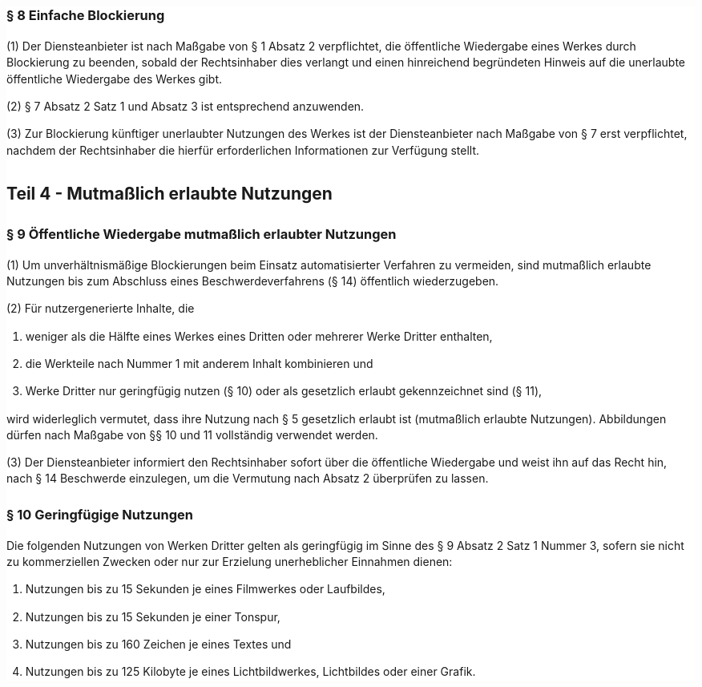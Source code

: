 
### § 8 Einfache Blockierung

(1) Der Diensteanbieter ist nach Maßgabe von § 1 Absatz 2 verpflichtet, die öffentliche Wiedergabe eines Werkes durch Blockierung zu beenden, sobald der Rechtsinhaber dies verlangt und einen hinreichend begründeten Hinweis auf die unerlaubte öffentliche Wiedergabe des Werkes gibt.

(2) § 7 Absatz 2 Satz 1 und Absatz 3 ist entsprechend anzuwenden.

(3) Zur Blockierung künftiger unerlaubter Nutzungen des Werkes ist der Diensteanbieter nach Maßgabe von § 7 erst verpflichtet, nachdem der Rechtsinhaber die hierfür erforderlichen Informationen zur Verfügung stellt.


## Teil 4 - Mutmaßlich erlaubte Nutzungen


### § 9 Öffentliche Wiedergabe mutmaßlich erlaubter Nutzungen

(1) Um unverhältnismäßige Blockierungen beim Einsatz automatisierter Verfahren zu vermeiden, sind mutmaßlich erlaubte Nutzungen bis zum Abschluss eines Beschwerdeverfahrens (§ 14) öffentlich wiederzugeben.

(2) Für nutzergenerierte Inhalte, die

1.  weniger als die Hälfte eines Werkes eines Dritten oder mehrerer Werke Dritter enthalten,


2.  die Werkteile nach Nummer 1 mit anderem Inhalt kombinieren und


3.  Werke Dritter nur geringfügig nutzen (§ 10) oder als gesetzlich erlaubt gekennzeichnet sind (§ 11),



wird widerleglich vermutet, dass ihre Nutzung nach § 5 gesetzlich erlaubt ist (mutmaßlich erlaubte Nutzungen). Abbildungen dürfen nach Maßgabe von §§ 10 und 11 vollständig verwendet werden.

(3) Der Diensteanbieter informiert den Rechtsinhaber sofort über die öffentliche Wiedergabe und weist ihn auf das Recht hin, nach § 14 Beschwerde einzulegen, um die Vermutung nach Absatz 2 überprüfen zu lassen.


### § 10 Geringfügige Nutzungen

Die folgenden Nutzungen von Werken Dritter gelten als geringfügig im Sinne des § 9 Absatz 2 Satz 1 Nummer 3, sofern sie nicht zu kommerziellen Zwecken oder nur zur Erzielung unerheblicher Einnahmen dienen:

1.  Nutzungen bis zu 15 Sekunden je eines Filmwerkes oder Laufbildes,


2.  Nutzungen bis zu 15 Sekunden je einer Tonspur,


3.  Nutzungen bis zu 160 Zeichen je eines Textes und


4.  Nutzungen bis zu 125 Kilobyte je eines Lichtbildwerkes, Lichtbildes oder einer Grafik.
